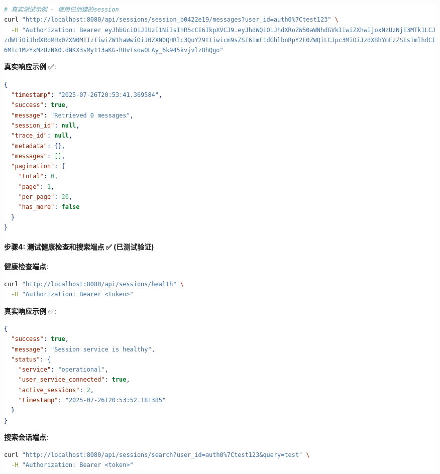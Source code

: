 ```bash
# 真实测试示例 - 使用已创建的session
curl "http://localhost:8080/api/sessions/session_b0422e19/messages?user_id=auth0%7Ctest123" \
  -H "Authorization: Bearer eyJhbGciOiJIUzI1NiIsInR5cCI6IkpXVCJ9.eyJhdWQiOiJhdXRoZW50aWNhdGVkIiwiZXhwIjoxNzUzNjE3MTk1LCJzdWIiOiJhdXRoMHx0ZXN0MTIzIiwiZW1haWwiOiJ0ZXN0QHRlc3QuY29tIiwicm9sZSI6ImF1dGhlbnRpY2F0ZWQiLCJpc3MiOiJzdXBhYmFzZSIsImlhdCI6MTc1MzYxMzUzNX0.dNKX3sMy113aKG-RHvTsowOLAy_6k945kvjvlz8hQgo"
```

**真实响应示例** ✅:
```json
{
  "timestamp": "2025-07-26T20:53:41.369584",
  "success": true,
  "message": "Retrieved 0 messages",
  "session_id": null,
  "trace_id": null,
  "metadata": {},
  "messages": [],
  "pagination": {
    "total": 0,
    "page": 1,
    "per_page": 20,
    "has_more": false
  }
}
```

#### 步骤4: 测试健康检查和搜索端点 ✅ (已测试验证)

**健康检查端点**:
```bash
curl "http://localhost:8080/api/sessions/health" \
  -H "Authorization: Bearer <token>"
```

**真实响应示例** ✅:
```json
{
  "success": true,
  "message": "Session service is healthy",
  "status": {
    "service": "operational",
    "user_service_connected": true,
    "active_sessions": 2,
    "timestamp": "2025-07-26T20:53:52.181385"
  }
}
```

**搜索会话端点**:
```bash
curl "http://localhost:8080/api/sessions/search?user_id=auth0%7Ctest123&query=test" \
  -H "Authorization: Bearer <token>"
```
